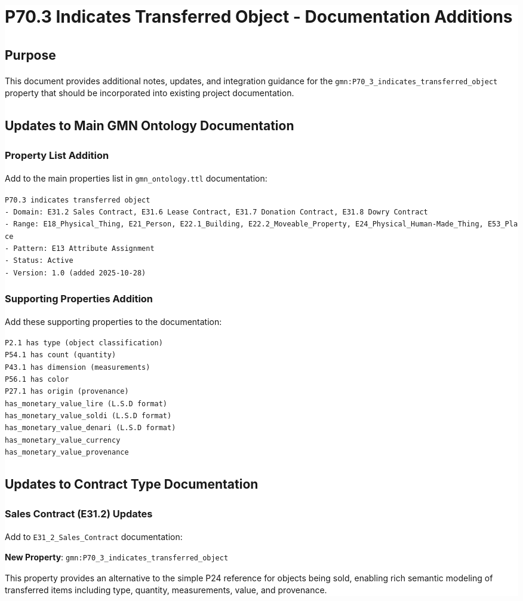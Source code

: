 # P70.3 Indicates Transferred Object - Documentation Additions

## Purpose

This document provides additional notes, updates, and integration guidance for the `gmn:P70_3_indicates_transferred_object` property that should be incorporated into existing project documentation.

## Updates to Main GMN Ontology Documentation

### Property List Addition

Add to the main properties list in `gmn_ontology.ttl` documentation:

```
P70.3 indicates transferred object
- Domain: E31.2 Sales Contract, E31.6 Lease Contract, E31.7 Donation Contract, E31.8 Dowry Contract
- Range: E18_Physical_Thing, E21_Person, E22.1_Building, E22.2_Moveable_Property, E24_Physical_Human-Made_Thing, E53_Place
- Pattern: E13 Attribute Assignment
- Status: Active
- Version: 1.0 (added 2025-10-28)
```

### Supporting Properties Addition

Add these supporting properties to the documentation:

```
P2.1 has type (object classification)
P54.1 has count (quantity)
P43.1 has dimension (measurements)
P56.1 has color
P27.1 has origin (provenance)
has_monetary_value_lire (L.S.D format)
has_monetary_value_soldi (L.S.D format)
has_monetary_value_denari (L.S.D format)
has_monetary_value_currency
has_monetary_value_provenance
```

## Updates to Contract Type Documentation

### Sales Contract (E31.2) Updates

Add to `E31_2_Sales_Contract` documentation:

**New Property**: `gmn:P70_3_indicates_transferred_object`

This property provides an alternative to the simple P24 reference for objects being sold, enabling rich semantic modeling of transferred items including type, quantity, measurements, value, and provenance.
